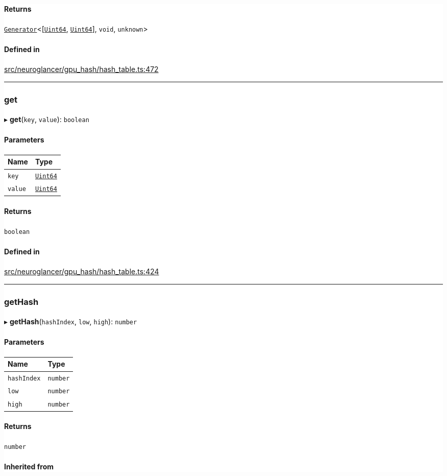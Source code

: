 #### Returns

[`Generator`](../interfaces/neuroglancer_chunk_manager_backend._internal_.Generator.md)<[[`Uint64`](neuroglancer_util_uint64.Uint64.md), [`Uint64`](neuroglancer_util_uint64.Uint64.md)], `void`, `unknown`\>

#### Defined in

[src/neuroglancer/gpu_hash/hash_table.ts:472](https://github.com/ActiveBrainAtlas2/neuroglancer/blob/91617476/src/neuroglancer/gpu_hash/hash_table.ts#L472)

___

### get

▸ **get**(`key`, `value`): `boolean`

#### Parameters

| Name | Type |
| :------ | :------ |
| `key` | [`Uint64`](neuroglancer_util_uint64.Uint64.md) |
| `value` | [`Uint64`](neuroglancer_util_uint64.Uint64.md) |

#### Returns

`boolean`

#### Defined in

[src/neuroglancer/gpu_hash/hash_table.ts:424](https://github.com/ActiveBrainAtlas2/neuroglancer/blob/91617476/src/neuroglancer/gpu_hash/hash_table.ts#L424)

___

### getHash

▸ **getHash**(`hashIndex`, `low`, `high`): `number`

#### Parameters

| Name | Type |
| :------ | :------ |
| `hashIndex` | `number` |
| `low` | `number` |
| `high` | `number` |

#### Returns

`number`

#### Inherited from
